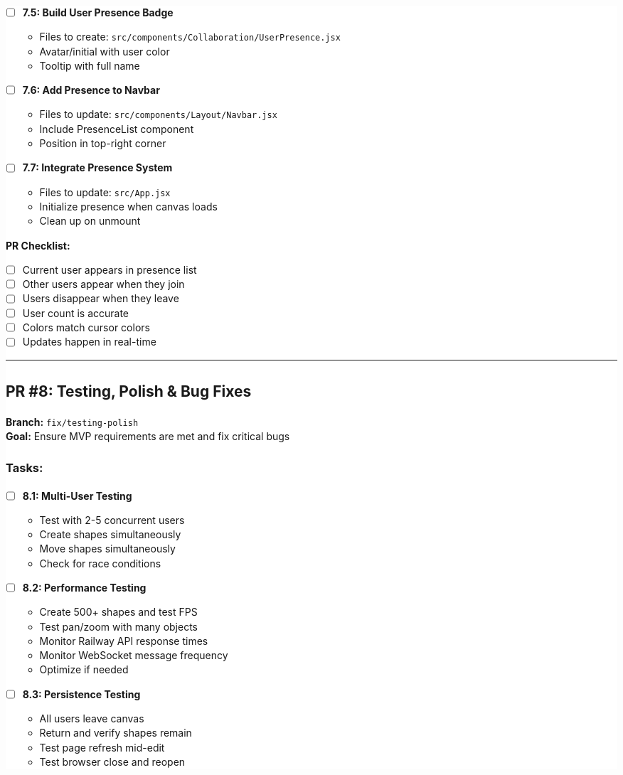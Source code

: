 - [ ] **7.5: Build User Presence Badge**

  - Files to create: `src/components/Collaboration/UserPresence.jsx`
  - Avatar/initial with user color
  - Tooltip with full name

- [ ] **7.6: Add Presence to Navbar**

  - Files to update: `src/components/Layout/Navbar.jsx`
  - Include PresenceList component
  - Position in top-right corner

- [ ] **7.7: Integrate Presence System**
  - Files to update: `src/App.jsx`
  - Initialize presence when canvas loads
  - Clean up on unmount

**PR Checklist:**

- [ ] Current user appears in presence list
- [ ] Other users appear when they join
- [ ] Users disappear when they leave
- [ ] User count is accurate
- [ ] Colors match cursor colors
- [ ] Updates happen in real-time

---

## PR #8: Testing, Polish & Bug Fixes

**Branch:** `fix/testing-polish`  
**Goal:** Ensure MVP requirements are met and fix critical bugs

### Tasks:

- [ ] **8.1: Multi-User Testing**

  - Test with 2-5 concurrent users
  - Create shapes simultaneously
  - Move shapes simultaneously
  - Check for race conditions

- [ ] **8.2: Performance Testing**

  - Create 500+ shapes and test FPS
  - Test pan/zoom with many objects
  - Monitor Railway API response times
  - Monitor WebSocket message frequency
  - Optimize if needed

- [ ] **8.3: Persistence Testing**

  - All users leave canvas
  - Return and verify shapes remain
  - Test page refresh mid-edit
  - Test browser close and reopen
